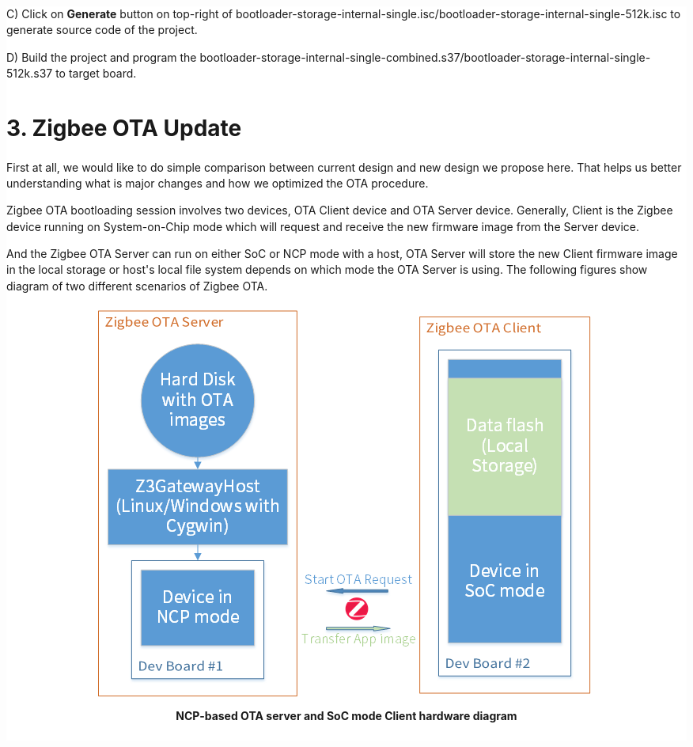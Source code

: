 C) Click on **Generate** button on top-right of bootloader-storage-internal-single.isc/bootloader-storage-internal-single-512k.isc to generate source code of the project.

D) Build the project and program the bootloader-storage-internal-single-combined.s37/bootloader-storage-internal-single-512k.s37 to target board. 
 


# 3. Zigbee OTA Update
First at all, we would like to do simple comparison between current design and new design we propose here. That helps us better understanding what is major changes and how we optimized the OTA procedure. 

Zigbee OTA bootloading session involves two devices, OTA Client device and OTA Server device. Generally, Client is the Zigbee device running on System-on-Chip mode which will request and receive the new firmware image from the Server device. 

And the Zigbee OTA Server can run on either SoC or NCP mode with a host, OTA Server will store the new Client firmware image in the local storage or host's local file system depends on which mode the OTA Server is using.
The following figures show diagram of two different scenarios of Zigbee OTA.
<div align="center">
  <img src="files/CM-IoT-OTA-Update/ncpServer-client.png">  
</div> 
<div align="center">
  <b>NCP-based OTA server and SoC mode Client hardware diagram</b>
</div>  
</br>
